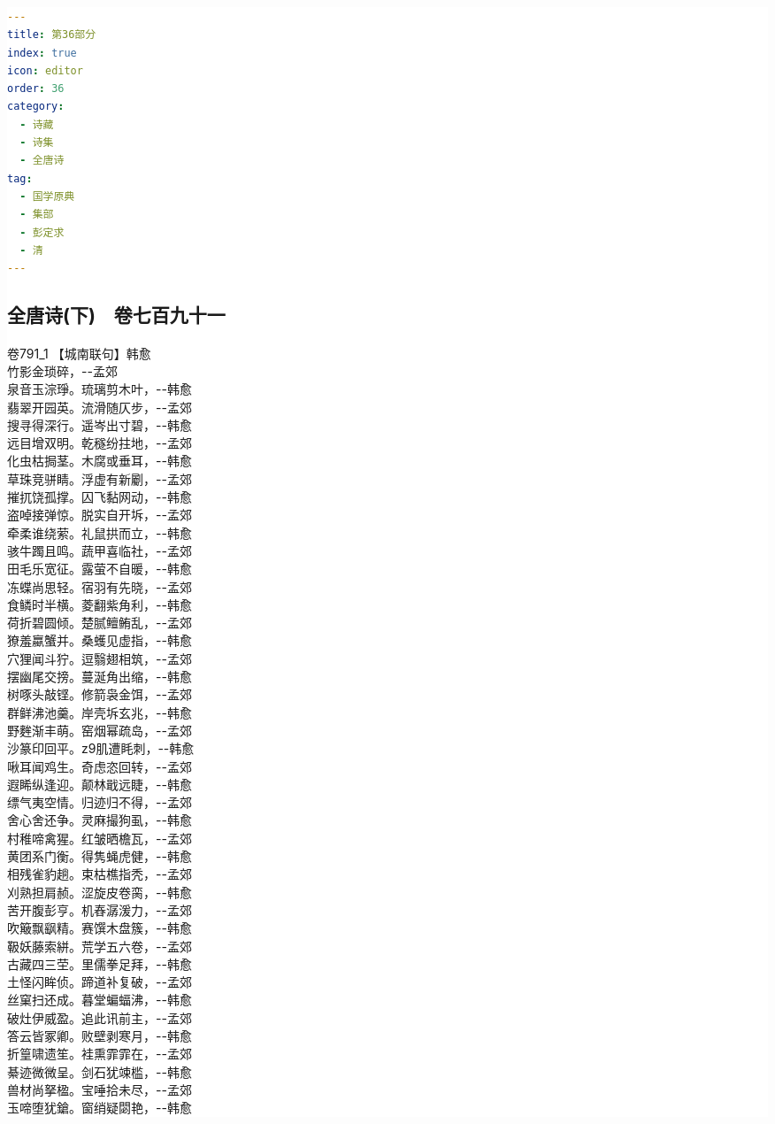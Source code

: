 ```yaml
---
title: 第36部分
index: true
icon: editor
order: 36
category:
  - 诗藏
  - 诗集
  - 全唐诗
tag:
  - 国学原典
  - 集部
  - 彭定求
  - 清
---
```


## 全唐诗(下)　卷七百九十一

卷791_1  【城南联句】韩愈  
竹影金琐碎，--孟郊  
泉音玉淙琤。琉璃剪木叶，--韩愈  
翡翠开园英。流滑随仄步，--孟郊  
搜寻得深行。遥岑出寸碧，--韩愈  
远目增双明。乾穟纷拄地，--孟郊  
化虫枯挶茎。木腐或垂耳，--韩愈  
草珠竞骈睛。浮虚有新劚，--孟郊  
摧扤饶孤撑。囚飞黏网动，--韩愈  
盗啅接弹惊。脱实自开坼，--孟郊  
牵柔谁绕萦。礼鼠拱而立，--韩愈  
骇牛躅且鸣。蔬甲喜临社，--孟郊  
田毛乐宽征。露萤不自暖，--韩愈  
冻蝶尚思轻。宿羽有先晓，--孟郊  
食鳞时半横。菱翻紫角利，--韩愈  
荷折碧圆倾。楚腻鳣鲔乱，--孟郊  
獠羞蠃蟹并。桑蠖见虚指，--韩愈  
穴狸闻斗狞。逗翳翅相筑，--孟郊  
摆幽尾交搒。蔓涎角出缩，--韩愈  
树啄头敲铿。修箭袅金饵，--孟郊  
群鲜沸池羹。岸壳坼玄兆，--韩愈  
野麰渐丰萌。窑烟幂疏岛，--孟郊  
沙篆印回平。z9肌遭眊刺，--韩愈  
啾耳闻鸡生。奇虑恣回转，--孟郊  
遐睎纵逢迎。颠林戢远睫，--韩愈  
缥气夷空情。归迹归不得，--孟郊  
舍心舍还争。灵麻撮狗虱，--韩愈  
村稚啼禽猩。红皱晒檐瓦，--孟郊  
黄团系门衡。得隽蝇虎健，--韩愈  
相残雀豹趟。束枯樵指秃，--孟郊  
刈熟担肩赪。涩旋皮卷脔，--韩愈  
苦开腹彭亨。机舂潺湲力，--孟郊  
吹簸飘飖精。赛馔木盘簇，--韩愈  
靸妖藤索絣。荒学五六卷，--孟郊  
古藏四三茔。里儒拳足拜，--韩愈  
土怪闪眸侦。蹄道补复破，--孟郊  
丝窠扫还成。暮堂蝙蝠沸，--韩愈  
破灶伊威盈。追此讯前主，--孟郊  
答云皆冢卿。败壁剥寒月，--韩愈  
折篁啸遗笙。袿熏霏霏在，--孟郊  
綦迹微微呈。剑石犹竦槛，--韩愈  
兽材尚拏楹。宝唾拾未尽，--孟郊  
玉啼堕犹鎗。窗绡疑閟艳，--韩愈  